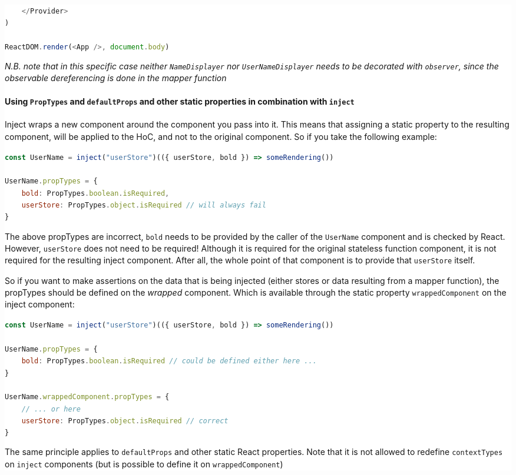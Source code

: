 ```javascript
    </Provider>
)

ReactDOM.render(<App />, document.body)
```

_N.B. note that in this *specific* case neither `NameDisplayer` nor `UserNameDisplayer` needs to be decorated with `observer`, since the observable dereferencing is done in the mapper function_

#### Using `PropTypes` and `defaultProps` and other static properties in combination with `inject`

Inject wraps a new component around the component you pass into it.
This means that assigning a static property to the resulting component, will be applied to the HoC, and not to the original component.
So if you take the following example:

```javascript
const UserName = inject("userStore")(({ userStore, bold }) => someRendering())

UserName.propTypes = {
    bold: PropTypes.boolean.isRequired,
    userStore: PropTypes.object.isRequired // will always fail
}
```

The above propTypes are incorrect, `bold` needs to be provided by the caller of the `UserName` component and is checked by React.
However, `userStore` does not need to be required! Although it is required for the original stateless function component, it is not
required for the resulting inject component. After all, the whole point of that component is to provide that `userStore` itself.

So if you want to make assertions on the data that is being injected (either stores or data resulting from a mapper function), the propTypes
should be defined on the _wrapped_ component. Which is available through the static property `wrappedComponent` on the inject component:

```javascript
const UserName = inject("userStore")(({ userStore, bold }) => someRendering())

UserName.propTypes = {
    bold: PropTypes.boolean.isRequired // could be defined either here ...
}

UserName.wrappedComponent.propTypes = {
    // ... or here
    userStore: PropTypes.object.isRequired // correct
}
```

The same principle applies to `defaultProps` and other static React properties.
Note that it is not allowed to redefine `contextTypes` on `inject` components (but is possible to define it on `wrappedComponent`)
